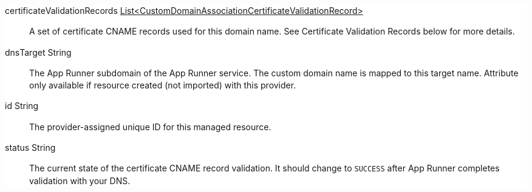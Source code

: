 </dd></dl>
</pulumi-choosable>
</div>

<div>
<pulumi-choosable type="language" values="java">
<dl class="resources-properties"><dt class="property-"
            title="">
        <span id="certificatevalidationrecords_java">
<a data-swiftype-name="resource-property" data-swiftype-type="text" href="#certificatevalidationrecords_java" style="color: inherit; text-decoration: inherit;">certificate<wbr>Validation<wbr>Records</a>
</span>
        <span class="property-indicator"></span>
        <span class="property-type"><a href="#customdomainassociationcertificatevalidationrecord">List&lt;Custom<wbr>Domain<wbr>Association<wbr>Certificate<wbr>Validation<wbr>Record&gt;</a></span>
    </dt>
    <dd><p>A set of certificate CNAME records used for this domain name. See Certificate Validation Records below for more details.</p>
</dd><dt class="property-"
            title="">
        <span id="dnstarget_java">
<a data-swiftype-name="resource-property" data-swiftype-type="text" href="#dnstarget_java" style="color: inherit; text-decoration: inherit;">dns<wbr>Target</a>
</span>
        <span class="property-indicator"></span>
        <span class="property-type">String</span>
    </dt>
    <dd><p>The App Runner subdomain of the App Runner service. The custom domain name is mapped to this target name. Attribute only available if resource created (not imported) with this provider.</p>
</dd><dt class="property-"
            title="">
        <span id="id_java">
<a data-swiftype-name="resource-property" data-swiftype-type="text" href="#id_java" style="color: inherit; text-decoration: inherit;">id</a>
</span>
        <span class="property-indicator"></span>
        <span class="property-type">String</span>
    </dt>
    <dd><p>The provider-assigned unique ID for this managed resource.</p>
</dd><dt class="property-"
            title="">
        <span id="status_java">
<a data-swiftype-name="resource-property" data-swiftype-type="text" href="#status_java" style="color: inherit; text-decoration: inherit;">status</a>
</span>
        <span class="property-indicator"></span>
        <span class="property-type">String</span>
    </dt>
    <dd><p>The current state of the certificate CNAME record validation. It should change to <code>SUCCESS</code> after App Runner completes validation with your DNS.</p>
</dd></dl>
</pulumi-choosable>
</div>
